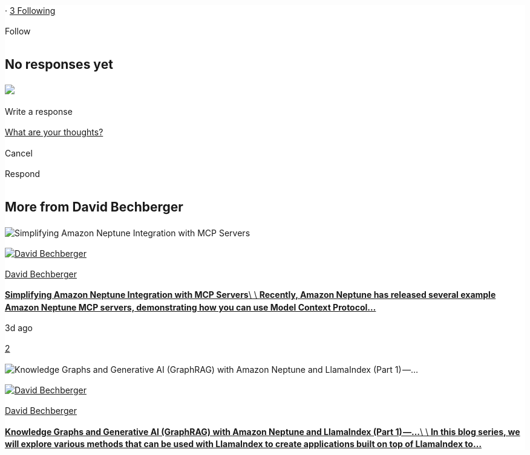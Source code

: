 · [3 Following](https://medium.com/@bechbd/following?source=post_page---post_author_info--6dbf191c1f6c---------------------------------------)

Follow

## No responses yet

![](https://miro.medium.com/v2/resize:fill:32:32/1*dmbNkD5D-u45r44go_cf0g.png)

Write a response

[What are your thoughts?](https://medium.com/m/signin?operation=register&redirect=https%3A%2F%2Fmedium.com%2F%40bechbd%2Fbuild-a-knowledge-graph-with-mcp-memory-and-amazon-neptune-6dbf191c1f6c&source=---post_responses--6dbf191c1f6c---------------------respond_sidebar------------------)

Cancel

Respond

## More from David Bechberger

![Simplifying Amazon Neptune Integration with MCP Servers](https://miro.medium.com/v2/resize:fit:679/0*XwO6uDdU0e-sHgAq)

[![David Bechberger](https://miro.medium.com/v2/resize:fill:20:20/0*Kxvp7rPY4J-HjUUd.jpg)](https://medium.com/@bechbd?source=post_page---author_recirc--6dbf191c1f6c----0---------------------10e0e376_3b4a_4c22_a561_785a6a76d835--------------)

[David Bechberger](https://medium.com/@bechbd?source=post_page---author_recirc--6dbf191c1f6c----0---------------------10e0e376_3b4a_4c22_a561_785a6a76d835--------------)

[**Simplifying Amazon Neptune Integration with MCP Servers**\\
\\
**Recently, Amazon Neptune has released several example Amazon Neptune MCP servers, demonstrating how you can use Model Context Protocol…**](https://medium.com/@bechbd/simplifying-amazon-neptune-integration-with-mcp-servers-8693d78063ae?source=post_page---author_recirc--6dbf191c1f6c----0---------------------10e0e376_3b4a_4c22_a561_785a6a76d835--------------)

3d ago

[2](https://medium.com/@bechbd/simplifying-amazon-neptune-integration-with-mcp-servers-8693d78063ae?source=post_page---author_recirc--6dbf191c1f6c----0---------------------10e0e376_3b4a_4c22_a561_785a6a76d835--------------)

![Knowledge Graphs and Generative AI (GraphRAG) with Amazon Neptune and LlamaIndex (Part 1) —…](https://miro.medium.com/v2/resize:fit:679/0*Q_lK8HInV4XlRD1J)

[![David Bechberger](https://miro.medium.com/v2/resize:fill:20:20/0*Kxvp7rPY4J-HjUUd.jpg)](https://medium.com/@bechbd?source=post_page---author_recirc--6dbf191c1f6c----1---------------------10e0e376_3b4a_4c22_a561_785a6a76d835--------------)

[David Bechberger](https://medium.com/@bechbd?source=post_page---author_recirc--6dbf191c1f6c----1---------------------10e0e376_3b4a_4c22_a561_785a6a76d835--------------)

[**Knowledge Graphs and Generative AI (GraphRAG) with Amazon Neptune and LlamaIndex (Part 1) —…**\\
\\
**In this blog series, we will explore various methods that can be used with LlamaIndex to create applications built on top of LlamaIndex to…**](https://medium.com/@bechbd/knowledge-graphs-and-generative-ai-graphrag-with-amazon-neptune-and-llamaindex-part-1-39cd7255bac4?source=post_page---author_recirc--6dbf191c1f6c----1---------------------10e0e376_3b4a_4c22_a561_785a6a76d835--------------)
